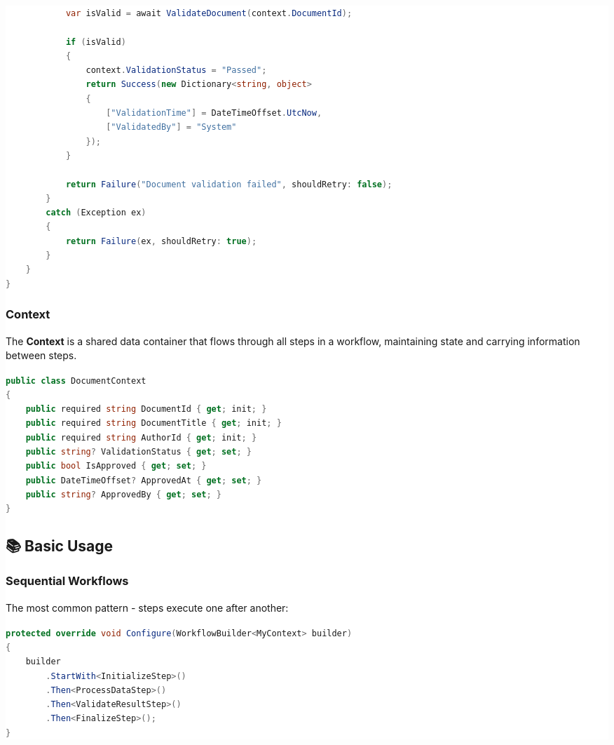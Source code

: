 ```csharp
            var isValid = await ValidateDocument(context.DocumentId);
            
            if (isValid)
            {
                context.ValidationStatus = "Passed";
                return Success(new Dictionary<string, object>
                {
                    ["ValidationTime"] = DateTimeOffset.UtcNow,
                    ["ValidatedBy"] = "System"
                });
            }
            
            return Failure("Document validation failed", shouldRetry: false);
        }
        catch (Exception ex)
        {
            return Failure(ex, shouldRetry: true);
        }
    }
}
```

### Context
The **Context** is a shared data container that flows through all steps in a workflow, maintaining state and carrying information between steps.

```csharp
public class DocumentContext
{
    public required string DocumentId { get; init; }
    public required string DocumentTitle { get; init; }
    public required string AuthorId { get; init; }
    public string? ValidationStatus { get; set; }
    public bool IsApproved { get; set; }
    public DateTimeOffset? ApprovedAt { get; set; }
    public string? ApprovedBy { get; set; }
}
```

## 📚 Basic Usage

### Sequential Workflows

The most common pattern - steps execute one after another:

```csharp
protected override void Configure(WorkflowBuilder<MyContext> builder)
{
    builder
        .StartWith<InitializeStep>()
        .Then<ProcessDataStep>()
        .Then<ValidateResultStep>()
        .Then<FinalizeStep>();
}
```
